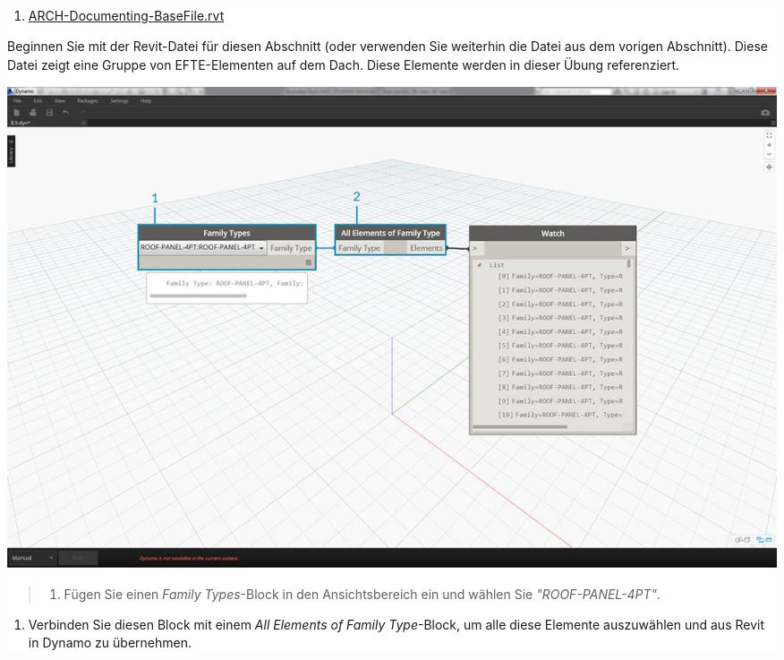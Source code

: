 1. [ARCH-Documenting-BaseFile.rvt](https://github.com/h-iL/ForkedDynamoPrimerReorganized/blob/de/08\_Dynamo-for-Revit/datasets/8-6/ARCH-Documenting-BaseFile.rvt)

Beginnen Sie mit der Revit-Datei für diesen Abschnitt (oder verwenden Sie weiterhin die Datei aus dem vorigen Abschnitt). Diese Datei zeigt eine Gruppe von EFTE-Elementen auf dem Dach. Diese Elemente werden in dieser Übung referenziert.

![Exercise](<../.gitbook/assets/17 (1).jpg>)

> 1. Fügen Sie einen _Family Types_-Block in den Ansichtsbereich ein und wählen Sie _"ROOF-PANEL-4PT"_.

1. Verbinden Sie diesen Block mit einem _All Elements of Family Type_-Block, um alle diese Elemente auszuwählen und aus Revit in Dynamo zu übernehmen.
